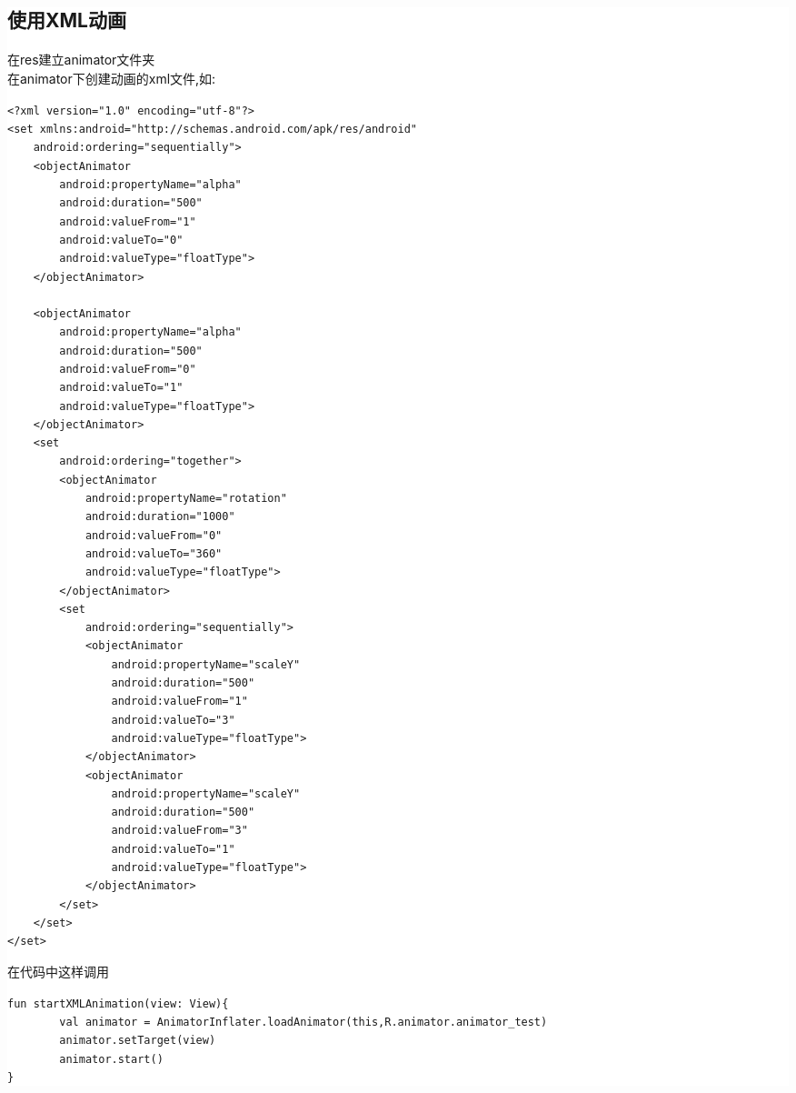 ## 使用XML动画
在res建立animator文件夹  
在animator下创建动画的xml文件,如:
```
<?xml version="1.0" encoding="utf-8"?>
<set xmlns:android="http://schemas.android.com/apk/res/android"
    android:ordering="sequentially">
    <objectAnimator
        android:propertyName="alpha"
        android:duration="500"
        android:valueFrom="1"
        android:valueTo="0"
        android:valueType="floatType">
    </objectAnimator>

    <objectAnimator
        android:propertyName="alpha"
        android:duration="500"
        android:valueFrom="0"
        android:valueTo="1"
        android:valueType="floatType">
    </objectAnimator>
    <set
        android:ordering="together">
        <objectAnimator
            android:propertyName="rotation"
            android:duration="1000"
            android:valueFrom="0"
            android:valueTo="360"
            android:valueType="floatType">
        </objectAnimator>
        <set
            android:ordering="sequentially">
            <objectAnimator
                android:propertyName="scaleY"
                android:duration="500"
                android:valueFrom="1"
                android:valueTo="3"
                android:valueType="floatType">
            </objectAnimator>
            <objectAnimator
                android:propertyName="scaleY"
                android:duration="500"
                android:valueFrom="3"
                android:valueTo="1"
                android:valueType="floatType">
            </objectAnimator>
        </set>
    </set>
</set>
```
在代码中这样调用
```
fun startXMLAnimation(view: View){
        val animator = AnimatorInflater.loadAnimator(this,R.animator.animator_test)
        animator.setTarget(view)
        animator.start()
}
```
